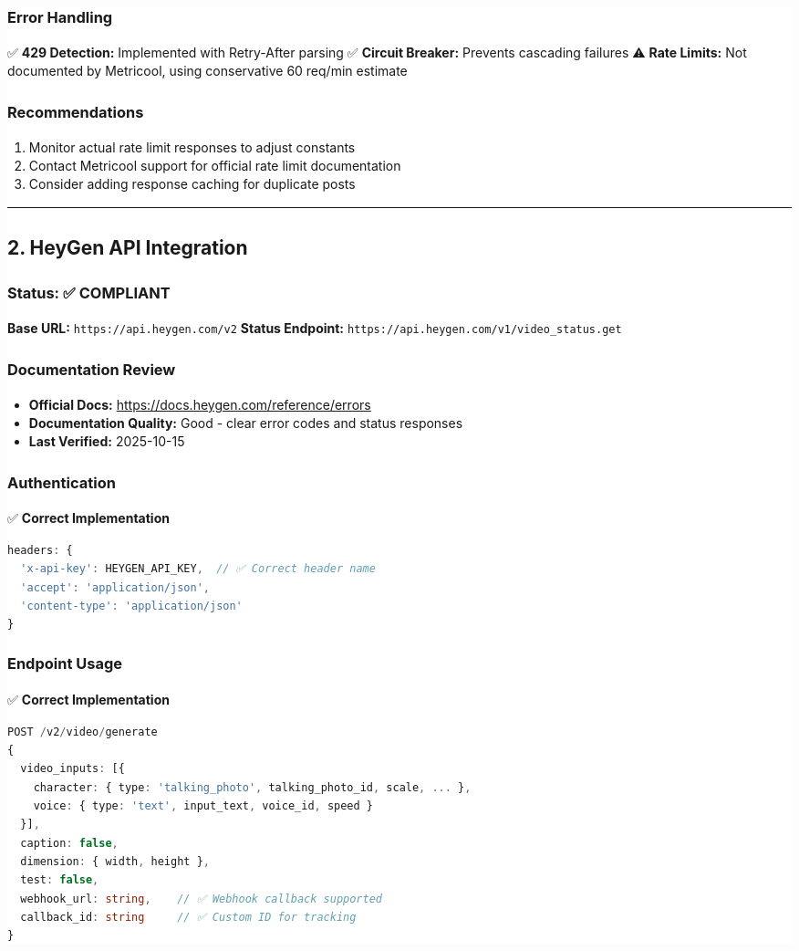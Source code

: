 ### Error Handling
✅ **429 Detection:** Implemented with Retry-After parsing
✅ **Circuit Breaker:** Prevents cascading failures
⚠️ **Rate Limits:** Not documented by Metricool, using conservative 60 req/min estimate

### Recommendations
1. Monitor actual rate limit responses to adjust constants
2. Contact Metricool support for official rate limit documentation
3. Consider adding response caching for duplicate posts

---

## 2. HeyGen API Integration

### Status: ✅ COMPLIANT

**Base URL:** `https://api.heygen.com/v2`
**Status Endpoint:** `https://api.heygen.com/v1/video_status.get`

### Documentation Review
- **Official Docs:** https://docs.heygen.com/reference/errors
- **Documentation Quality:** Good - clear error codes and status responses
- **Last Verified:** 2025-10-15

### Authentication
✅ **Correct Implementation**
```typescript
headers: {
  'x-api-key': HEYGEN_API_KEY,  // ✅ Correct header name
  'accept': 'application/json',
  'content-type': 'application/json'
}
```

### Endpoint Usage
✅ **Correct Implementation**
```typescript
POST /v2/video/generate
{
  video_inputs: [{
    character: { type: 'talking_photo', talking_photo_id, scale, ... },
    voice: { type: 'text', input_text, voice_id, speed }
  }],
  caption: false,
  dimension: { width, height },
  test: false,
  webhook_url: string,    // ✅ Webhook callback supported
  callback_id: string     // ✅ Custom ID for tracking
}
```
